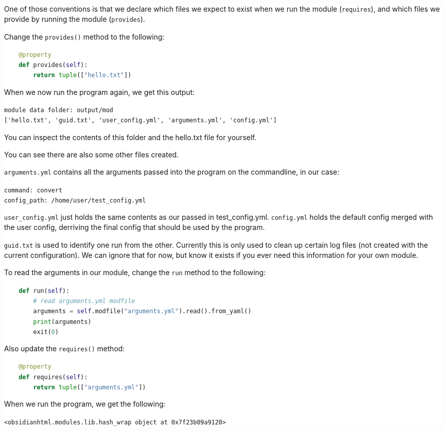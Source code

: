 One of those conventions is that we declare which files we expect to exist when we run the module (`requires`), and which files we provide by running the module (`provides`).

Change the `provides()` method to the following:

``` python
    @property
    def provides(self):
        return tuple(["hello.txt"])
```


When we now run the program again, we get this output:

```
module data folder: output/mod
['hello.txt', 'guid.txt', 'user_config.yml', 'arguments.yml', 'config.yml']
```


You can inspect the contents of this folder and the hello.txt file for yourself.

You can see there are also some other files created.

`arguments.yml` contains all the arguments passed into the program on the commandline, in our case:

```
command: convert
config_path: /home/user/test_config.yml
```


`user_config.yml` just holds the same contents as our passed in test_config.yml. `config.yml` holds the default config merged with the user config, derriving the final config that should be used by the program.

`guid.txt` is used to identify one run from the other. Currently this is only used to clean up certain log files (not created with the current configuration). We can ignore that for now, but know it exists if you ever need this information for your own module.

To read the arguments in our module, change the `run` method to the following:

``` python
    def run(self):
        # read arguments.yml modfile
        arguments = self.modfile("arguments.yml").read().from_yaml()
        print(arguments)
        exit(0)
```


Also update the `requires()` method:

``` python
    @property
    def requires(self):
        return tuple(["arguments.yml"])
```


When we run the program, we get the following:

```
<obsidianhtml.modules.lib.hash_wrap object at 0x7f23b09a9120>
```
